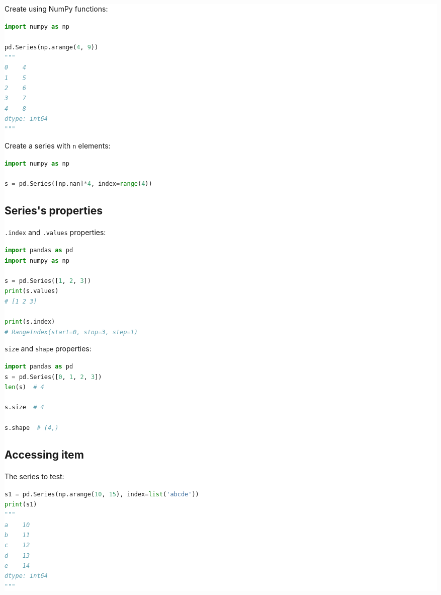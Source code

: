 Create using NumPy functions:
```python
import numpy as np

pd.Series(np.arange(4, 9))
"""
0    4
1    5
2    6
3    7
4    8
dtype: int64
"""
```

Create a series with `n` elements:
```py
import numpy as np

s = pd.Series([np.nan]*4, index=range(4))
```

## Series's properties

`.index` and `.values` properties:
```python
import pandas as pd
import numpy as np

s = pd.Series([1, 2, 3])
print(s.values)
# [1 2 3]

print(s.index)
# RangeIndex(start=0, stop=3, step=1)
```


`size` and `shape` properties:
```python
import pandas as pd
s = pd.Series([0, 1, 2, 3])
len(s)  # 4

s.size  # 4

s.shape  # (4,)
```


## Accessing item

The series to test:
```python
s1 = pd.Series(np.arange(10, 15), index=list('abcde'))
print(s1)
"""
a    10
b    11
c    12
d    13
e    14
dtype: int64
"""
```
